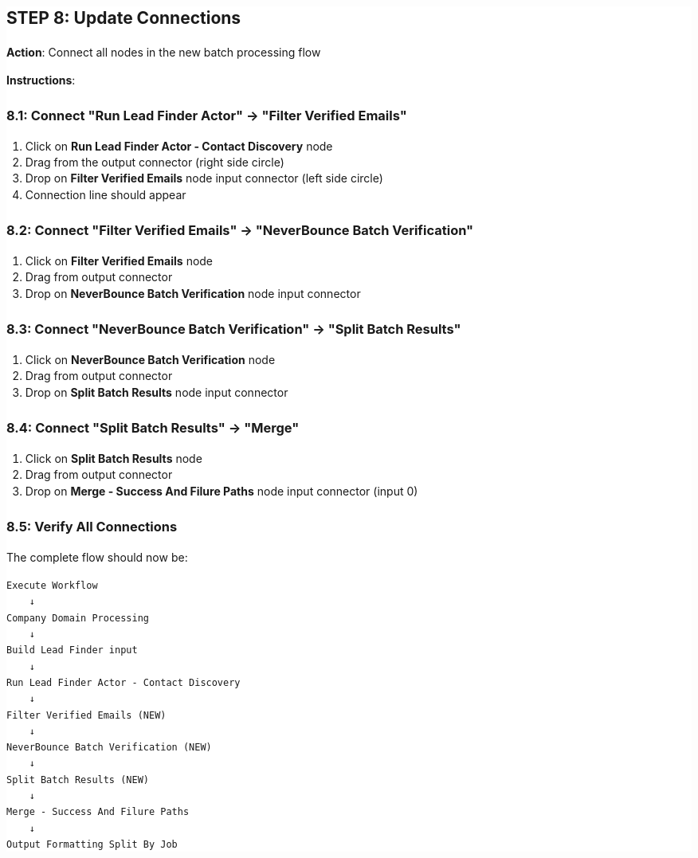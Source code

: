 
## STEP 8: Update Connections

**Action**: Connect all nodes in the new batch processing flow

**Instructions**:

### 8.1: Connect "Run Lead Finder Actor" → "Filter Verified Emails"
1. Click on **Run Lead Finder Actor - Contact Discovery** node
2. Drag from the output connector (right side circle)
3. Drop on **Filter Verified Emails** node input connector (left side circle)
4. Connection line should appear

### 8.2: Connect "Filter Verified Emails" → "NeverBounce Batch Verification"
1. Click on **Filter Verified Emails** node
2. Drag from output connector
3. Drop on **NeverBounce Batch Verification** node input connector

### 8.3: Connect "NeverBounce Batch Verification" → "Split Batch Results"
1. Click on **NeverBounce Batch Verification** node
2. Drag from output connector
3. Drop on **Split Batch Results** node input connector

### 8.4: Connect "Split Batch Results" → "Merge"
1. Click on **Split Batch Results** node
2. Drag from output connector
3. Drop on **Merge - Success And Filure Paths** node input connector (input 0)

### 8.5: Verify All Connections
The complete flow should now be:
```
Execute Workflow
    ↓
Company Domain Processing
    ↓
Build Lead Finder input
    ↓
Run Lead Finder Actor - Contact Discovery
    ↓
Filter Verified Emails (NEW)
    ↓
NeverBounce Batch Verification (NEW)
    ↓
Split Batch Results (NEW)
    ↓
Merge - Success And Filure Paths
    ↓
Output Formatting Split By Job
```
